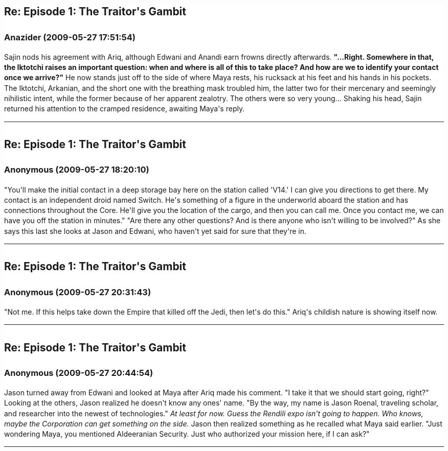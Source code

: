 
## Re: Episode 1: The Traitor's Gambit

### **Anazider** (2009-05-27 17:51:54)

Sajin nods his agreement with Ariq, although Edwani and Anandi earn frowns directly afterwards.
**"…Right. Somewhere in that, the Iktotchi raises an important question: when and where is all of this to take place? And how are we to identify your contact once we arrive?"**
He now stands just off to the side of where Maya rests, his rucksack at his feet and his hands in his pockets. The Iktotchi, Arkanian, and the short one with the breathing mask troubled him, the latter two for their mercenary and seemingly nihilistic intent, while the former because of her apparent zealotry. The others were so very young...
Shaking his head, Sajin returned his attention to the cramped residence, awaiting Maya's reply.

---

## Re: Episode 1: The Traitor's Gambit

### **Anonymous** (2009-05-27 18:20:10)

"You'll make the initial contact in a deep storage bay here on the station called 'V14.' I can give you directions to get there. My contact is an independent droid named Switch. He's something of a figure in the underworld aboard the station and has connections throughout the Core. He'll give you the location of the cargo, and then you can call me. Once you contact me, we can have you off the station in minutes."
"Are there any other questions? And is there anyone who isn't willing to be involved?" As she says this last she looks at Jason and Edwani, who haven't yet said for sure that they're in.

---

## Re: Episode 1: The Traitor's Gambit

### **Anonymous** (2009-05-27 20:31:43)

"Not me. If this helps take down the Empire that killed off the Jedi, then let's do this."
Ariq's childish nature is showing itself now.

---

## Re: Episode 1: The Traitor's Gambit

### **Anonymous** (2009-05-27 20:44:54)

Jason turned away from Edwani and looked at Maya after Ariq made his comment. "I take it that we should start going, right?"
Looking at the others, Jason realized he doesn't know any ones' name. "By the way, my name is Jason Roenal, traveling scholar, and researcher into the newest of technologies."
*At least for now. Guess the Rendili expo isn't going to happen. Who knows, maybe the Corporation can get something on the side.*
Jason then realized something as he recalled what Maya said earlier. "Just wondering Maya, you mentioned Aldeeranian Security. Just who authorized your mission here, if I can ask?"

---